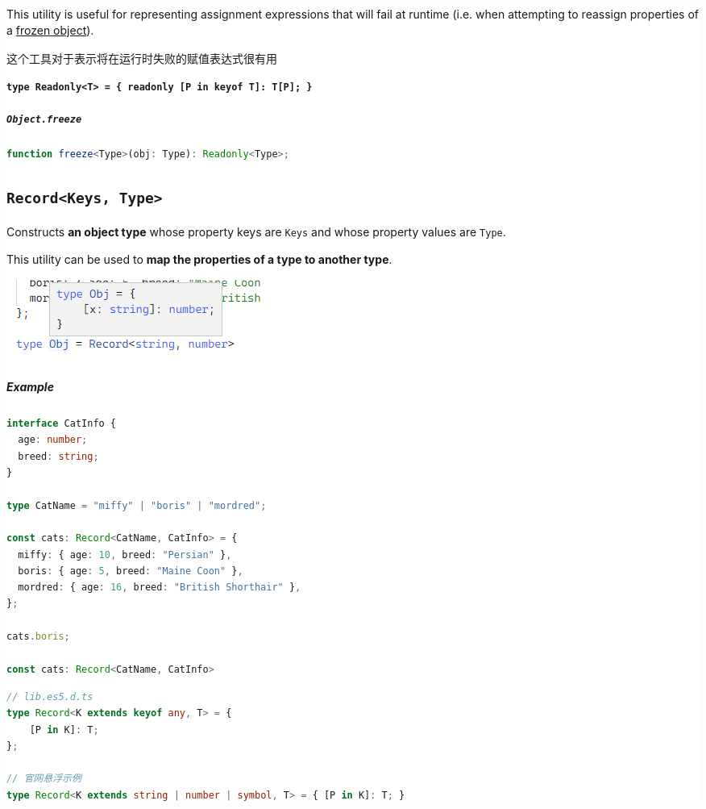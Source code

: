 This utility is useful for representing assignment expressions that will fail at runtime (i.e. when attempting to reassign properties of a [frozen object](https://developer.mozilla.org/docs/Web/JavaScript/Reference/Global_Objects/Object/freeze)).

这个工具对于表示将在运行时失败的赋值表达式很有用

**`type Readonly<T> = { readonly [P in keyof T]: T[P]; }`**



##### `Object.freeze`

```ts
function freeze<Type>(obj: Type): Readonly<Type>;
```



## `Record<Keys, Type>`

Constructs **an object type** whose property keys are `Keys` and whose property values are `Type`. 

This utility can be used to **map the properties of a type to another type**.

![image-20220908144008246](../imgs/image-20220908144008246.png)

##### Example

```ts
interface CatInfo {
  age: number;
  breed: string;
}
 
type CatName = "miffy" | "boris" | "mordred";
 
const cats: Record<CatName, CatInfo> = {
  miffy: { age: 10, breed: "Persian" },
  boris: { age: 5, breed: "Maine Coon" },
  mordred: { age: 16, breed: "British Shorthair" },
};
 
cats.boris;
 
const cats: Record<CatName, CatInfo>
```



```ts
// lib.es5.d.ts
type Record<K extends keyof any, T> = {
    [P in K]: T;
};

// 官网悬浮示例
type Record<K extends string | number | symbol, T> = { [P in K]: T; }
```
